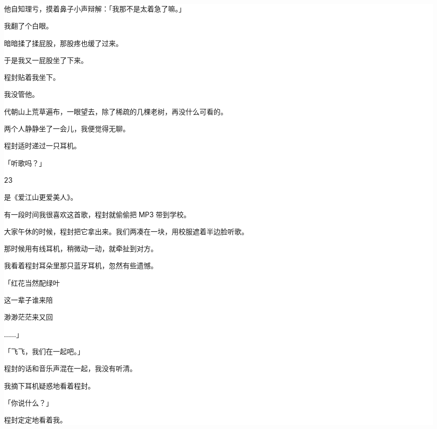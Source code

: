 他自知理亏，摸着鼻子小声辩解：「我那不是太着急了嘛。」


我翻了个白眼。


暗暗揉了揉屁股，那股疼也缓了过来。


于是我又一屁股坐了下来。


程封贴着我坐下。


我没管他。


代朝山上荒草遍布，一眼望去，除了稀疏的几棵老树，再没什么可看的。


两个人静静坐了一会儿，我便觉得无聊。


程封适时递过一只耳机。


「听歌吗？」


23


是《爱江山更爱美人》。


有一段时间我很喜欢这首歌，程封就偷偷把 MP3 带到学校。


大家午休的时候，程封把它拿出来。我们两凑在一块，用校服遮着半边脸听歌。


那时候用有线耳机，稍微动一动，就牵扯到对方。


我看着程封耳朵里那只蓝牙耳机，忽然有些遗憾。


「红花当然配绿叶


这一辈子谁来陪


渺渺茫茫来又回


……」


「飞飞，我们在一起吧。」


程封的话和音乐声混在一起，我没有听清。


我摘下耳机疑惑地看着程封。


「你说什么？」


程封定定地看着我。
